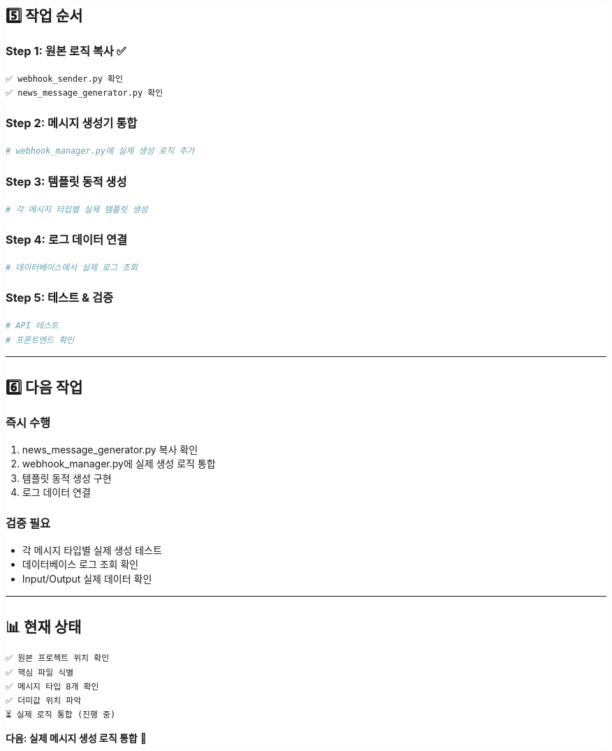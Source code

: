 
## 5️⃣ 작업 순서

### Step 1: 원본 로직 복사 ✅
```bash
✅ webhook_sender.py 확인
✅ news_message_generator.py 확인
```

### Step 2: 메시지 생성기 통합
```python
# webhook_manager.py에 실제 생성 로직 추가
```

### Step 3: 템플릿 동적 생성
```python
# 각 메시지 타입별 실제 템플릿 생성
```

### Step 4: 로그 데이터 연결
```python
# 데이터베이스에서 실제 로그 조회
```

### Step 5: 테스트 & 검증
```bash
# API 테스트
# 프론트엔드 확인
```

---

## 6️⃣ 다음 작업

### 즉시 수행
1. news_message_generator.py 복사 확인
2. webhook_manager.py에 실제 생성 로직 통합
3. 템플릿 동적 생성 구현
4. 로그 데이터 연결

### 검증 필요
- 각 메시지 타입별 실제 생성 테스트
- 데이터베이스 로그 조회 확인
- Input/Output 실제 데이터 확인

---

## 📊 현재 상태

```
✅ 원본 프로젝트 위치 확인
✅ 핵심 파일 식별
✅ 메시지 타입 8개 확인
✅ 더미값 위치 파악
⏳ 실제 로직 통합 (진행 중)
```

**다음: 실제 메시지 생성 로직 통합** 🚀
